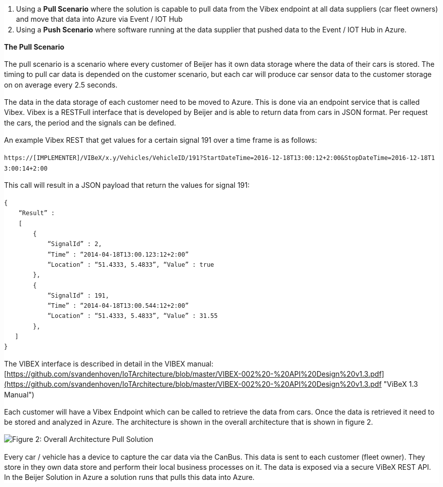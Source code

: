 1. Using a **Pull Scenario** where the solution is capable to pull data from the Vibex endpoint at all data suppliers (car fleet owners) and move that data into Azure via Event / IOT Hub
2. Using a **Push Scenario** where software running at the data supplier that pushed data to the Event / IOT Hub in Azure.

**The Pull Scenario**

The pull scenario is a scenario where every customer of Beijer has it own data storage where the data of their cars is stored. The timing to pull car data is depended on the customer scenario, but each car will produce car sensor data to the customer storage on on average every 2.5 seconds.

The data in the data storage of each customer need to be moved to Azure. This is done via an endpoint service that is called Vibex. Vibex is a RESTFull interface that is developed by Beijer and is able to return data from cars in JSON format. Per request the cars, the period and the signals can be defined.

An example Vibex REST that get values for a certain signal 191 over a time frame is as follows:

    https://[IMPLEMENTER]/VIBeX/x.y/Vehicles/VehicleID/191?StartDateTime=2016-12-18T13:00:12+2:00&StopDateTime=2016-12-18T13:00:14+2:00

This call will result in a JSON payload that return the values for signal 191:

    {
    	“Result” :
    	[
    		{
    			“SignalId” : 2,
    			“Time” : “2014-04-18T13:00.123:12+2:00”
    			“Location” : “51.4333, 5.4833”, “Value” : true
    		},
    		{
    			“SignalId” : 191,
    			“Time” : “2014-04-18T13:00.544:12+2:00”
    			“Location” : “51.4333, 5.4833”, “Value” : 31.55
    		},
       ]
    }
    

The VIBEX interface is described in detail in the VIBEX manual:
[https://github.com/svandenhoven/IoTArchitecture/blob/master/VIBEX-002%20-%20API%20Design%20v1.3.pdf](https://github.com/svandenhoven/IoTArchitecture/blob/master/VIBEX-002%20-%20API%20Design%20v1.3.pdf "ViBeX 1.3 Manual")

Each customer will have a Vibex Endpoint which can be called to retrieve the data from cars. Once the data is retrieved it need to be stored and analyzed in Azure. The architecture is shown in the overall architecture that is shown in figure 2.

![Figure 2: Overall Architecture Pull Solution](https://github.com/svandenhoven/IoTArchitecture/blob/master/images/OverallPullArchitecture.png)

Every car / vehicle has a device to capture the car data via the CanBus. This data is sent to each customer (fleet owner). They store in they own data store and perform their local business processes on it. The data is exposed via a secure ViBeX REST API. In the Beijer Solution in Azure a solution runs that pulls this data into Azure.
